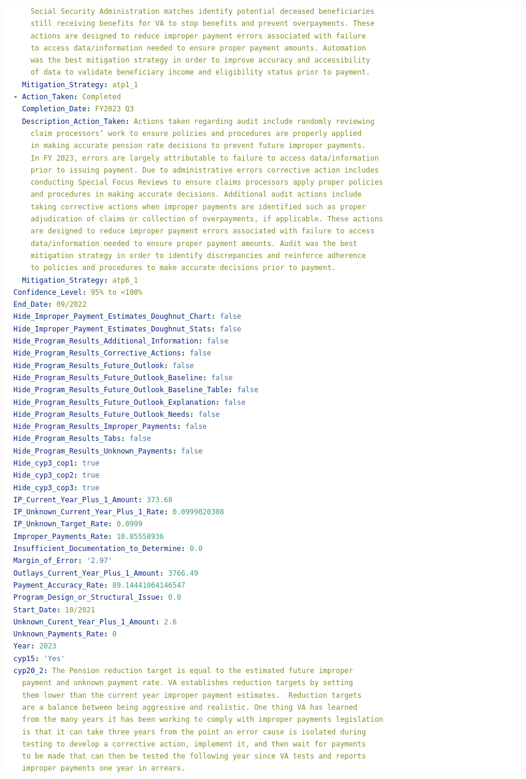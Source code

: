 ```yaml
      Social Security Administration matches identify potential deceased beneficiaries
      still receiving benefits for VA to stop benefits and prevent overpayments. These
      actions are designed to reduce improper payment errors associated with failure
      to access data/information needed to ensure proper payment amounts. Automation
      was the best mitigation strategy in order to improve accuracy and accessibility
      of data to validate beneficiary income and eligibility status prior to payment.
    Mitigation_Strategy: atp1_1
  - Action_Taken: Completed
    Completion_Date: FY2023 Q3
    Description_Action_Taken: Actions taken regarding audit include randomly reviewing
      claim processors’ work to ensure policies and procedures are properly applied
      in making accurate pension rate decisions to prevent future improper payments.
      In FY 2023, errors are largely attributable to failure to access data/information
      prior to issuing payment. Due to administrative errors corrective action includes
      conducting Special Focus Reviews to ensure claims processors apply proper policies
      and procedures in making accurate decisions. Additional audit actions include
      taking corrective actions when improper payments are identified such as proper
      adjudication of claims or collection of overpayments, if applicable. These actions
      are designed to reduce improper payment errors associated with failure to access
      data/information needed to ensure proper payment amounts. Audit was the best
      mitigation strategy in order to identify discrepancies and reinforce adherence
      to policies and procedures to make accurate decisions prior to payment.
    Mitigation_Strategy: atp6_1
  Confidence_Level: 95% to <100%
  End_Date: 09/2022
  Hide_Improper_Payment_Estimates_Doughnut_Chart: false
  Hide_Improper_Payment_Estimates_Doughnut_Stats: false
  Hide_Program_Results_Additional_Information: false
  Hide_Program_Results_Corrective_Actions: false
  Hide_Program_Results_Future_Outlook: false
  Hide_Program_Results_Future_Outlook_Baseline: false
  Hide_Program_Results_Future_Outlook_Baseline_Table: false
  Hide_Program_Results_Future_Outlook_Explanation: false
  Hide_Program_Results_Future_Outlook_Needs: false
  Hide_Program_Results_Improper_Payments: false
  Hide_Program_Results_Tabs: false
  Hide_Program_Results_Unknown_Payments: false
  Hide_cyp3_cop1: true
  Hide_cyp3_cop2: true
  Hide_cyp3_cop3: true
  IP_Current_Year_Plus_1_Amount: 373.68
  IP_Unknown_Current_Year_Plus_1_Rate: 0.0999020308
  IP_Unknown_Target_Rate: 0.0999
  Improper_Payments_Rate: 10.85558936
  Insufficient_Documentation_to_Determine: 0.0
  Margin_of_Error: '2.97'
  Outlays_Current_Year_Plus_1_Amount: 3766.49
  Payment_Accuracy_Rate: 89.14441064146547
  Program_Design_or_Structural_Issue: 0.0
  Start_Date: 10/2021
  Unknown_Curent_Year_Plus_1_Amount: 2.6
  Unknown_Payments_Rate: 0
  Year: 2023
  cyp15: 'Yes'
  cyp20_2: The Pension reduction target is equal to the estimated future improper
    payment and unknown payment rate. VA establishes reduction targets by setting
    them lower than the current year improper payment estimates.  Reduction targets
    are a balance between being aggressive and realistic. One thing VA has learned
    from the many years it has been working to comply with improper payments legislation
    is that it can take three years from the point an error cause is isolated during
    testing to develop a corrective action, implement it, and then wait for payments
    to be made that can then be tested the following year since VA tests and reports
    improper payments one year in arrears.
```